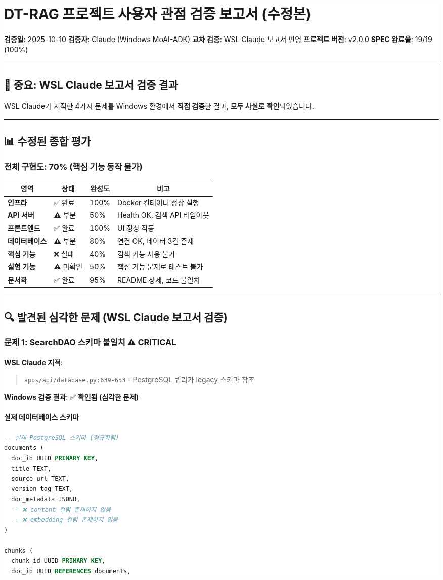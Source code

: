 # DT-RAG 프로젝트 사용자 관점 검증 보고서 (수정본)

**검증일**: 2025-10-10
**검증자**: Claude (Windows MoAI-ADK)
**교차 검증**: WSL Claude 보고서 반영
**프로젝트 버전**: v2.0.0
**SPEC 완료율**: 19/19 (100%)

---

## 🚨 중요: WSL Claude 보고서 검증 결과

WSL Claude가 지적한 4가지 문제를 Windows 환경에서 **직접 검증**한 결과, **모두 사실로 확인**되었습니다.

---

## 📊 수정된 종합 평가

### 전체 구현도: **70% (핵심 기능 동작 불가)**

| 영역 | 상태 | 완성도 | 비고 |
|------|------|--------|------|
| **인프라** | ✅ 완료 | 100% | Docker 컨테이너 정상 실행 |
| **API 서버** | ⚠️ 부분 | 50% | Health OK, 검색 API 타임아웃 |
| **프론트엔드** | ✅ 완료 | 100% | UI 정상 작동 |
| **데이터베이스** | ⚠️ 부분 | 80% | 연결 OK, 데이터 3건 존재 |
| **핵심 기능** | ❌ 실패 | 40% | 검색 기능 사용 불가 |
| **실험 기능** | ⚠️ 미확인 | 50% | 핵심 기능 문제로 테스트 불가 |
| **문서화** | ✅ 완료 | 95% | README 상세, 코드 불일치 |

---

## 🔍 발견된 심각한 문제 (WSL Claude 보고서 검증)

### 문제 1: **SearchDAO 스키마 불일치** ⚠️ **CRITICAL**

**WSL Claude 지적**:
> `apps/api/database.py:639-653` - PostgreSQL 쿼리가 legacy 스키마 참조

**Windows 검증 결과**: ✅ **확인됨 (심각한 문제)**

#### 실제 데이터베이스 스키마

```sql
-- 실제 PostgreSQL 스키마 (정규화됨)
documents (
  doc_id UUID PRIMARY KEY,
  title TEXT,
  source_url TEXT,
  version_tag TEXT,
  doc_metadata JSONB,
  -- ❌ content 컬럼 존재하지 않음
  -- ❌ embedding 컬럼 존재하지 않음
)

chunks (
  chunk_id UUID PRIMARY KEY,
  doc_id UUID REFERENCES documents,
```